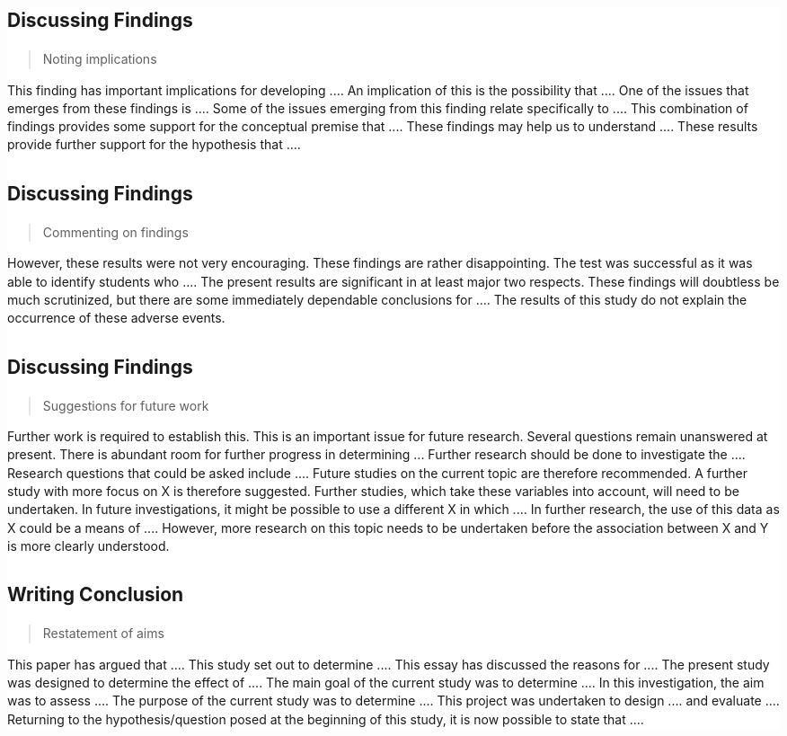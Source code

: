 ## Discussing Findings
> Noting implications

This finding has important implications for developing ....
An implication of this is the possibility that ....
One of the issues that emerges from these findings is ....
Some of the issues emerging from this finding relate specifically to ....
This combination of findings provides some support for the conceptual premise that ....
These findings may help us to understand ....
These results provide further support for the hypothesis that ....

## Discussing Findings
> Commenting on findings

However, these results were not very encouraging.
These findings are rather disappointing.
The test was successful as it was able to identify students who ....
The present results are significant in at least major two respects.
These findings will doubtless be much scrutinized, but there are some immediately dependable conclusions for ....
The results of this study do not explain the occurrence of these adverse events.

## Discussing Findings
> Suggestions for future work

Further work is required to establish this.
This is an important issue for future research.
Several questions remain unanswered at present.
There is abundant room for further progress in determining ...
Further research should be done to investigate the ....
Research questions that could be asked include ....
Future studies on the current topic are therefore recommended.
A further study with more focus on X is therefore suggested.
Further studies, which take these variables into account, will need to be undertaken.
In future investigations, it might be possible to use a different X in which ....
In further research, the use of this data as X could be a means of ....
However, more research on this topic needs to be undertaken before the association between X and
Y is more clearly understood.

## Writing Conclusion
> Restatement of aims

This paper has argued that ....
This study set out to determine ....
This essay has discussed the reasons for ....
The present study was designed to determine the effect of ....
The main goal of the current study was to determine ....
In this investigation, the aim was to assess ....
The purpose of the current study was to determine ....
This project was undertaken to design .... and evaluate ....
Returning to the hypothesis/question posed at the beginning of this study, it is now possible to state that ....
